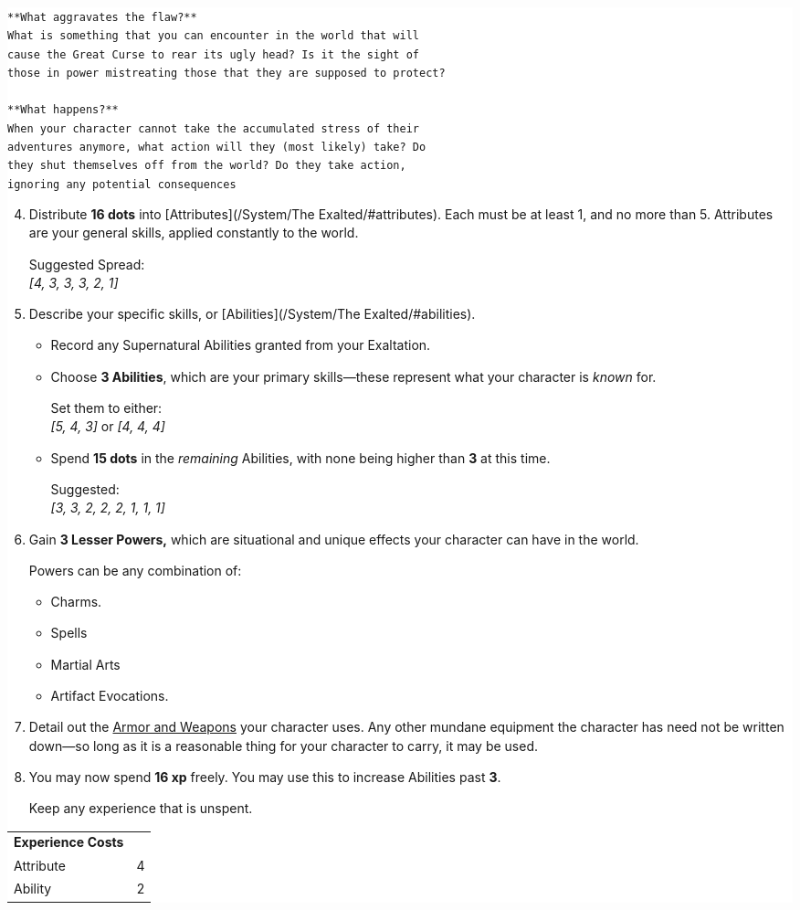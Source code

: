     **What aggravates the flaw?**  
    What is something that you can encounter in the world that will
    cause the Great Curse to rear its ugly head? Is it the sight of
    those in power mistreating those that they are supposed to protect?

    **What happens?**  
    When your character cannot take the accumulated stress of their
    adventures anymore, what action will they (most likely) take? Do
    they shut themselves off from the world? Do they take action,
    ignoring any potential consequences

4.  Distribute **16 dots** into [Attributes](/System/The Exalted/#attributes). Each must be
    at least 1, and no more than 5. Attributes are your general skills,
    applied constantly to the world.

    Suggested Spread:  
    *\[4, 3, 3, 3, 2, 1\]*

5.  Describe your specific skills, or [Abilities](/System/The Exalted/#abilities).

    -   Record any Supernatural Abilities granted from your Exaltation.

    -   Choose **3 Abilities**, which are your primary skills—these
        represent what your character is *known* for.

        Set them to either:  
        *\[5, 4, 3\]* or *\[4, 4, 4\]*

    -   Spend **15 dots** in the *remaining* Abilities, with none being
        higher than **3** at this time.

        Suggested:  
        *\[3, 3, 2, 2, 2, 1, 1, 1\]*

6.  Gain **3 Lesser Powers,** which are situational and unique effects
    your character can have in the world.

    Powers can be any combination of:

    -   Charms.

    -   Spells

    -   Martial Arts

    -   Artifact Evocations.

7.  Detail out the [Armor and Weapons](armor-and-weapons) your
    character uses. Any other mundane equipment the character has need
    not be written down—so long as it is a reasonable thing for your
    character to carry, it may be used.

8.  You may now spend **16 xp** freely. You may use this to increase
    Abilities past **3**.

    Keep any experience that is unspent.

<table>
<tbody>
<tr class="odd">
<td><strong>Experience Costs</strong></td>
<td></td>
</tr>
<tr class="even">
<td>Attribute</td>
<td>4</td>
</tr>
<tr class="odd">
<td>Ability</td>
<td>2</td>
</tr>
<tr class="even">